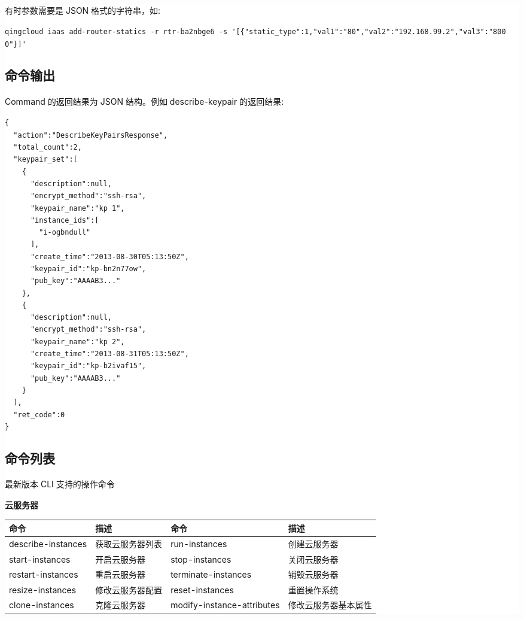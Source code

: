 有时参数需要是 JSON 格式的字符串，如:

```
qingcloud iaas add-router-statics -r rtr-ba2nbge6 -s '[{"static_type":1,"val1":"80","val2":"192.168.99.2","val3":"8000"}]'
```

## 命令输出

Command 的返回结果为 JSON 结构。例如 describe-keypair 的返回结果:

```
{
  "action":"DescribeKeyPairsResponse",
  "total_count":2,
  "keypair_set":[
    {
      "description":null,
      "encrypt_method":"ssh-rsa",
      "keypair_name":"kp 1",
      "instance_ids":[
        "i-ogbndull"
      ],
      "create_time":"2013-08-30T05:13:50Z",
      "keypair_id":"kp-bn2n77ow",
      "pub_key":"AAAAB3..."
    },
    {
      "description":null,
      "encrypt_method":"ssh-rsa",
      "keypair_name":"kp 2",
      "create_time":"2013-08-31T05:13:50Z",
      "keypair_id":"kp-b2ivaf15",
      "pub_key":"AAAAB3..."
    }
  ],
  "ret_code":0
}
```

## 命令列表

最新版本 CLI 支持的操作命令

**云服务器**

| 命令 | 描述  | 命令 | 描述 |
| :---- | :---- | :---- | :---- |
| describe-instances | 获取云服务器列表 | run-instances | 创建云服务器 |
| start-instances | 开启云服务器 | stop-instances | 关闭云服务器 |
| restart-instances | 重启云服务器 | terminate-instances | 销毁云服务器 |
| resize-instances | 修改云服务器配置 | reset-instances | 重置操作系统 |
| clone-instances | 克隆云服务器 | modify-instance-attributes | 修改云服务器基本属性 |
